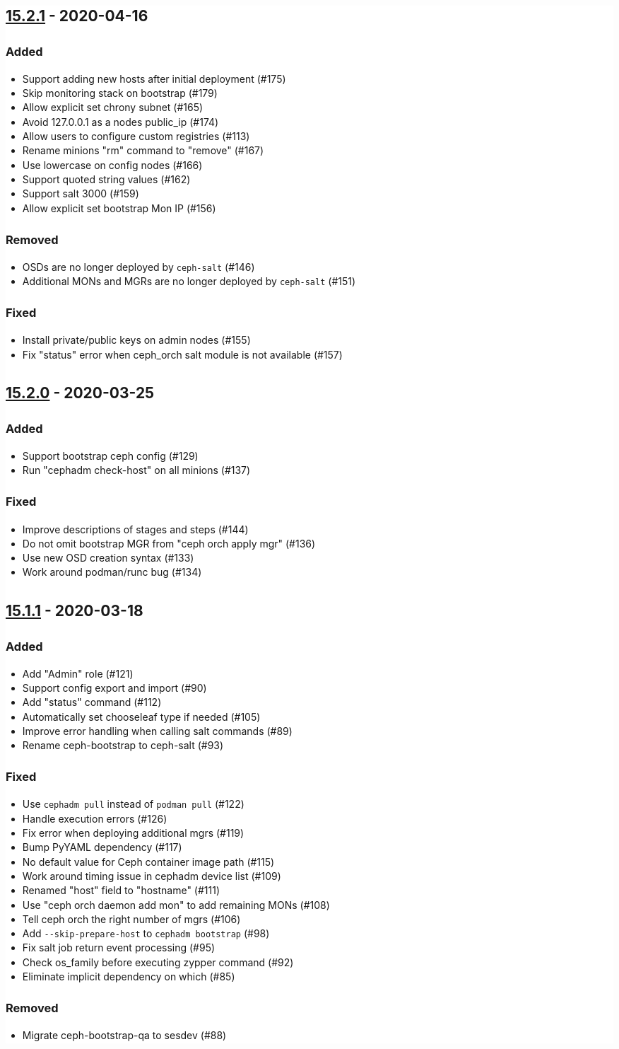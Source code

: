 ## [15.2.1] - 2020-04-16
### Added
- Support adding new hosts after initial deployment (#175)
- Skip monitoring stack on bootstrap (#179)
- Allow explicit set chrony subnet (#165)
- Avoid 127.0.0.1 as a nodes public_ip (#174)
- Allow users to configure custom registries (#113)
- Rename minions "rm" command to "remove" (#167)
- Use lowercase on config nodes (#166)
- Support quoted string values (#162)
- Support salt 3000 (#159)
- Allow explicit set bootstrap Mon IP (#156)
### Removed
- OSDs are no longer deployed by `ceph-salt` (#146)
- Additional MONs and MGRs are no longer deployed by `ceph-salt` (#151)
### Fixed
- Install private/public keys on admin nodes (#155)
- Fix "status" error when ceph_orch salt module is not available (#157)

## [15.2.0] - 2020-03-25
### Added
- Support bootstrap ceph config (#129)
- Run "cephadm check-host" on all minions (#137)
### Fixed
- Improve descriptions of stages and steps (#144)
- Do not omit bootstrap MGR from "ceph orch apply mgr" (#136)
- Use new OSD creation syntax (#133)
- Work around podman/runc bug (#134)

## [15.1.1] - 2020-03-18
### Added
- Add "Admin" role (#121)
- Support config export and import (#90)
- Add "status" command (#112)
- Automatically set chooseleaf type if needed (#105)
- Improve error handling when calling salt commands (#89)
- Rename ceph-bootstrap to ceph-salt (#93)
### Fixed
- Use `cephadm pull` instead of `podman pull` (#122)
- Handle execution errors (#126)
- Fix error when deploying additional mgrs (#119)
- Bump PyYAML dependency (#117)
- No default value for Ceph container image path (#115)
- Work around timing issue in cephadm device list (#109)
- Renamed "host" field to "hostname" (#111)
- Use "ceph orch daemon add mon" to add remaining MONs (#108)
- Tell ceph orch the right number of mgrs (#106)
- Add `--skip-prepare-host` to `cephadm bootstrap` (#98)
- Fix salt job return event processing (#95)
- Check os_family before executing zypper command (#92)
- Eliminate implicit dependency on which (#85)
### Removed
- Migrate ceph-bootstrap-qa to sesdev (#88)


[Unreleased]: https://github.com/ceph/ceph-salt/compare/v16.2.3...HEAD
[16.2.3]: https://github.com/ceph/ceph-salt/releases/tag/v16.2.3
[16.2.2]: https://github.com/ceph/ceph-salt/releases/tag/v16.2.2
[16.2.1]: https://github.com/ceph/ceph-salt/releases/tag/v16.2.1
[16.2.0]: https://github.com/ceph/ceph-salt/releases/tag/v16.2.0
[15.2.16]: https://github.com/ceph/ceph-salt/releases/tag/v15.2.16
[15.2.15]: https://github.com/ceph/ceph-salt/releases/tag/v15.2.15
[15.2.14]: https://github.com/ceph/ceph-salt/releases/tag/v15.2.14
[15.2.13]: https://github.com/ceph/ceph-salt/releases/tag/v15.2.13
[15.2.12]: https://github.com/ceph/ceph-salt/releases/tag/v15.2.12
[15.2.11]: https://github.com/ceph/ceph-salt/releases/tag/v15.2.11
[15.2.10]: https://github.com/ceph/ceph-salt/releases/tag/v15.2.10
[15.2.9]: https://github.com/ceph/ceph-salt/releases/tag/v15.2.9
[15.2.8]: https://github.com/ceph/ceph-salt/releases/tag/v15.2.8
[15.2.7]: https://github.com/ceph/ceph-salt/releases/tag/v15.2.7
[15.2.6]: https://github.com/ceph/ceph-salt/releases/tag/v15.2.6
[15.2.5]: https://github.com/ceph/ceph-salt/releases/tag/v15.2.5
[15.2.4]: https://github.com/ceph/ceph-salt/releases/tag/v15.2.4
[15.2.3]: https://github.com/ceph/ceph-salt/releases/tag/v15.2.3
[15.2.2]: https://github.com/ceph/ceph-salt/releases/tag/v15.2.2
[15.2.1]: https://github.com/ceph/ceph-salt/releases/tag/v15.2.1
[15.2.0]: https://github.com/ceph/ceph-salt/releases/tag/v15.2.0
[15.1.1]: https://github.com/ceph/ceph-salt/releases/tag/v15.1.1
[15.1.0]: https://github.com/ceph/ceph-salt/releases/tag/v15.1.0
[15.0.2]: https://github.com/ceph/ceph-salt/releases/tag/v15.0.2
[15.0.1]: https://github.com/ceph/ceph-salt/releases/tag/v15.0.1
[0.1.0]: https://github.com/ceph/ceph-salt/releases/tag/v0.1.0
[0.0.1]: https://github.com/ceph/ceph-salt/releases/tag/v0.0.1